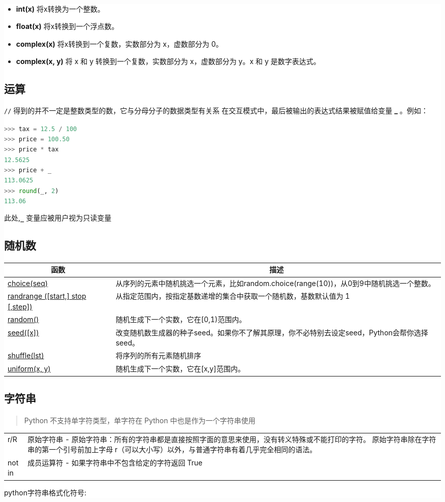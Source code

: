 - **int(x)** 将x转换为一个整数。
    
- **float(x)** 将x转换到一个浮点数。
    
- **complex(x)** 将x转换到一个复数，实数部分为 x，虚数部分为 0。
    
- **complex(x, y)** 将 x 和 y 转换到一个复数，实数部分为 x，虚数部分为 y。x 和 y 是数字表达式。

## 运算

`//` 得到的并不一定是整数类型的数，它与分母分子的数据类型有关系
在交互模式中，最后被输出的表达式结果被赋值给变量 **_** 。例如：

```python
>>> tax = 12.5 / 100
>>> price = 100.50
>>> price * tax
12.5625
>>> price + _
113.0625
>>> round(_, 2)
113.06
```

此处,**`_`** 变量应被用户视为只读变量

## 随机数

|函数|描述|
|---|---|
|[choice(seq)](https://www.runoob.com/python3/python3-func-number-choice.html)|从序列的元素中随机挑选一个元素，比如random.choice(range(10))，从0到9中随机挑选一个整数。|
|[randrange ([start,] stop [,step])](https://www.runoob.com/python3/python3-func-number-randrange.html)|从指定范围内，按指定基数递增的集合中获取一个随机数，基数默认值为 1|
|[random()](https://www.runoob.com/python3/python3-func-number-random.html)|随机生成下一个实数，它在[0,1)范围内。|
|[seed([x])](https://www.runoob.com/python3/python3-func-number-seed.html)|改变随机数生成器的种子seed。如果你不了解其原理，你不必特别去设定seed，Python会帮你选择seed。|
|[shuffle(lst)](https://www.runoob.com/python3/python3-func-number-shuffle.html)|将序列的所有元素随机排序|
|[uniform(x, y)](https://www.runoob.com/python3/python3-func-number-uniform.html)|随机生成下一个实数，它在[x,y]范围内。|

## 字符串

>Python 不支持单字符类型，单字符在 Python 中也是作为一个字符串使用

|     |                                                                                                        |
| --- | ------------------------------------------------------------------------------------------------------ |
| r/R | 原始字符串 - 原始字符串：所有的字符串都是直接按照字面的意思来使用，没有转义特殊或不能打印的字符。 原始字符串除在字符串的第一个引号前加上字母 r（可以大小写）以外，与普通字符串有着几乎完全相同的语法。 |
|not in|成员运算符 - 如果字符串中不包含给定的字符返回 True|**'M' not in a** 输出结果 True|


python字符串格式化符号:
